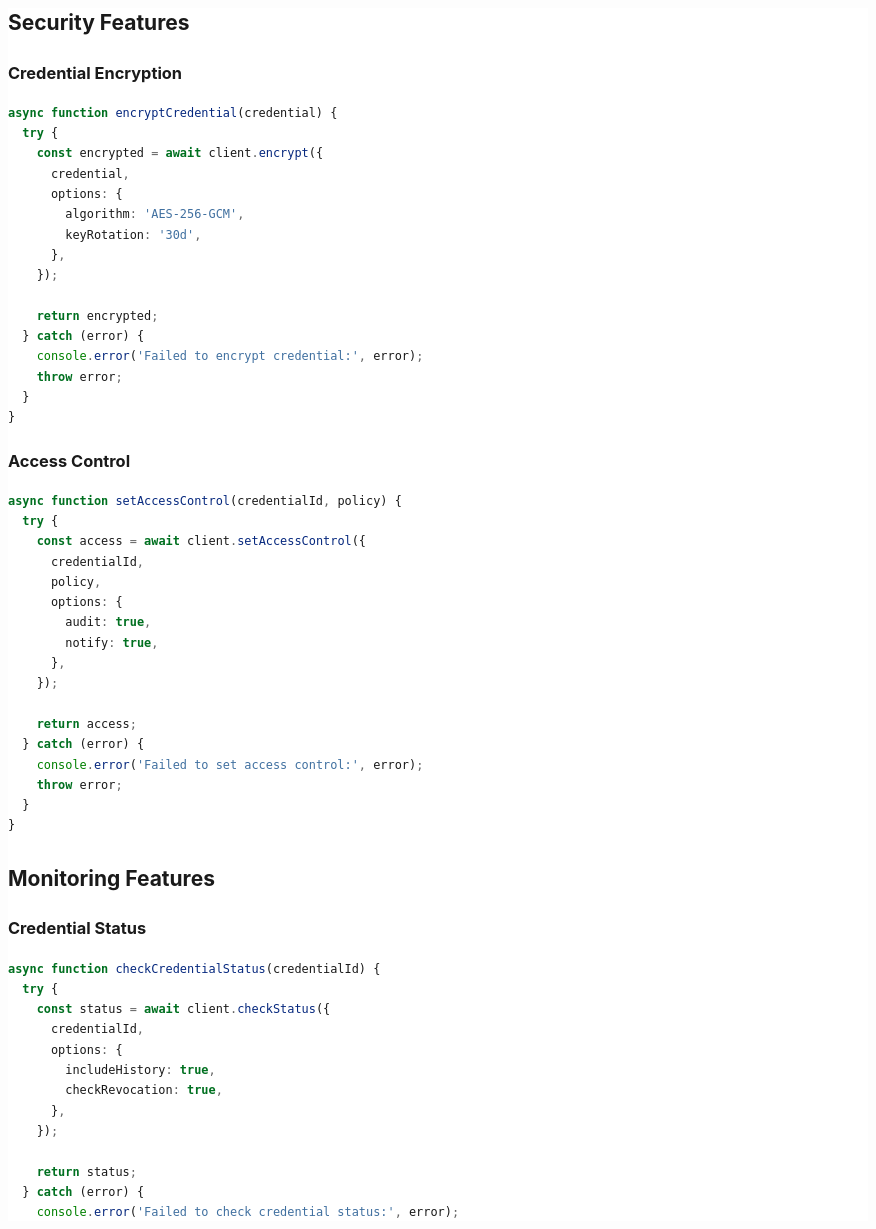 ## Security Features

### Credential Encryption

```typescript
async function encryptCredential(credential) {
  try {
    const encrypted = await client.encrypt({
      credential,
      options: {
        algorithm: 'AES-256-GCM',
        keyRotation: '30d',
      },
    });

    return encrypted;
  } catch (error) {
    console.error('Failed to encrypt credential:', error);
    throw error;
  }
}
```

### Access Control

```typescript
async function setAccessControl(credentialId, policy) {
  try {
    const access = await client.setAccessControl({
      credentialId,
      policy,
      options: {
        audit: true,
        notify: true,
      },
    });

    return access;
  } catch (error) {
    console.error('Failed to set access control:', error);
    throw error;
  }
}
```

## Monitoring Features

### Credential Status

```typescript
async function checkCredentialStatus(credentialId) {
  try {
    const status = await client.checkStatus({
      credentialId,
      options: {
        includeHistory: true,
        checkRevocation: true,
      },
    });

    return status;
  } catch (error) {
    console.error('Failed to check credential status:', error);
```